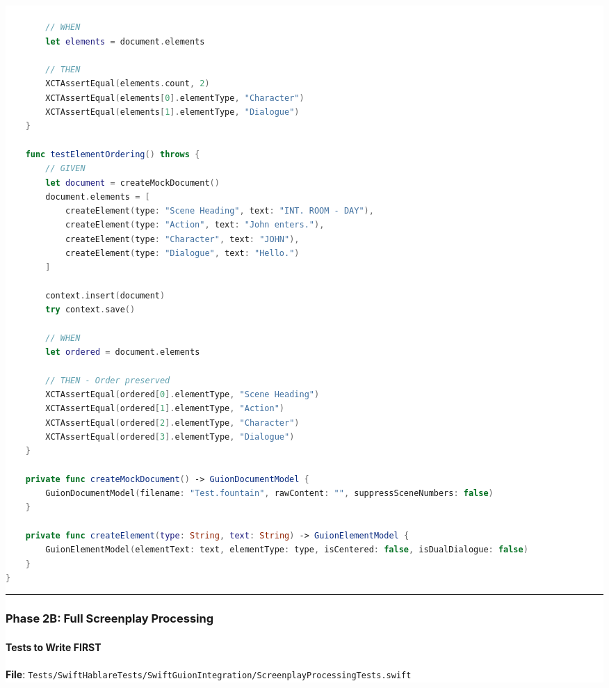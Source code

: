 ```swift

        // WHEN
        let elements = document.elements

        // THEN
        XCTAssertEqual(elements.count, 2)
        XCTAssertEqual(elements[0].elementType, "Character")
        XCTAssertEqual(elements[1].elementType, "Dialogue")
    }

    func testElementOrdering() throws {
        // GIVEN
        let document = createMockDocument()
        document.elements = [
            createElement(type: "Scene Heading", text: "INT. ROOM - DAY"),
            createElement(type: "Action", text: "John enters."),
            createElement(type: "Character", text: "JOHN"),
            createElement(type: "Dialogue", text: "Hello.")
        ]

        context.insert(document)
        try context.save()

        // WHEN
        let ordered = document.elements

        // THEN - Order preserved
        XCTAssertEqual(ordered[0].elementType, "Scene Heading")
        XCTAssertEqual(ordered[1].elementType, "Action")
        XCTAssertEqual(ordered[2].elementType, "Character")
        XCTAssertEqual(ordered[3].elementType, "Dialogue")
    }

    private func createMockDocument() -> GuionDocumentModel {
        GuionDocumentModel(filename: "Test.fountain", rawContent: "", suppressSceneNumbers: false)
    }

    private func createElement(type: String, text: String) -> GuionElementModel {
        GuionElementModel(elementText: text, elementType: type, isCentered: false, isDualDialogue: false)
    }
}
```

---

### Phase 2B: Full Screenplay Processing

#### Tests to Write FIRST

**File**: `Tests/SwiftHablareTests/SwiftGuionIntegration/ScreenplayProcessingTests.swift`
